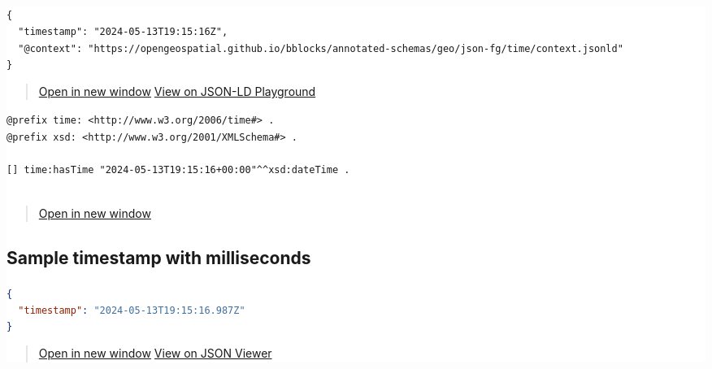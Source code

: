 


```jsonld
{
  "timestamp": "2024-05-13T19:15:16Z",
  "@context": "https://opengeospatial.github.io/bblocks/annotated-schemas/geo/json-fg/time/context.jsonld"
}
```

<blockquote class="lang-specific jsonld">
  <p class="example-links">
    <a target="_blank" href="https://opengeospatial.github.io/bblocks/tests/geo/json-fg/time/example_2_1.jsonld">Open in new window</a>
    <a target="_blank" href="https://json-ld.org/playground/#json-ld=https%3A%2F%2Fopengeospatial.github.io%2Fbblocks%2Ftests%2Fgeo%2Fjson-fg%2Ftime%2Fexample_2_1.jsonld">View on JSON-LD Playground</a>
</blockquote>




```turtle
@prefix time: <http://www.w3.org/2006/time#> .
@prefix xsd: <http://www.w3.org/2001/XMLSchema#> .

[] time:hasTime "2024-05-13T19:15:16+00:00"^^xsd:dateTime .


```

<blockquote class="lang-specific turtle">
  <p class="example-links">
    <a target="_blank" href="https://opengeospatial.github.io/bblocks/tests/geo/json-fg/time/example_2_1.ttl">Open in new window</a>
</blockquote>



## Sample timestamp with milliseconds



```json
{ 
  "timestamp": "2024-05-13T19:15:16.987Z"
}

```

<blockquote class="lang-specific json">
  <p class="example-links">
    <a target="_blank" href="https://opengeospatial.github.io/bblocks/tests/geo/json-fg/time/example_3_1.json">Open in new window</a>
    <a target="_blank" href="https://avillar.github.io/TreedocViewer/?dataParser=json&amp;dataUrl=https%3A%2F%2Fopengeospatial.github.io%2Fbblocks%2Ftests%2Fgeo%2Fjson-fg%2Ftime%2Fexample_3_1.json&amp;expand=2&amp;option=%7B%22showTable%22%3A+false%7D">View on JSON Viewer</a></p>
</blockquote>
